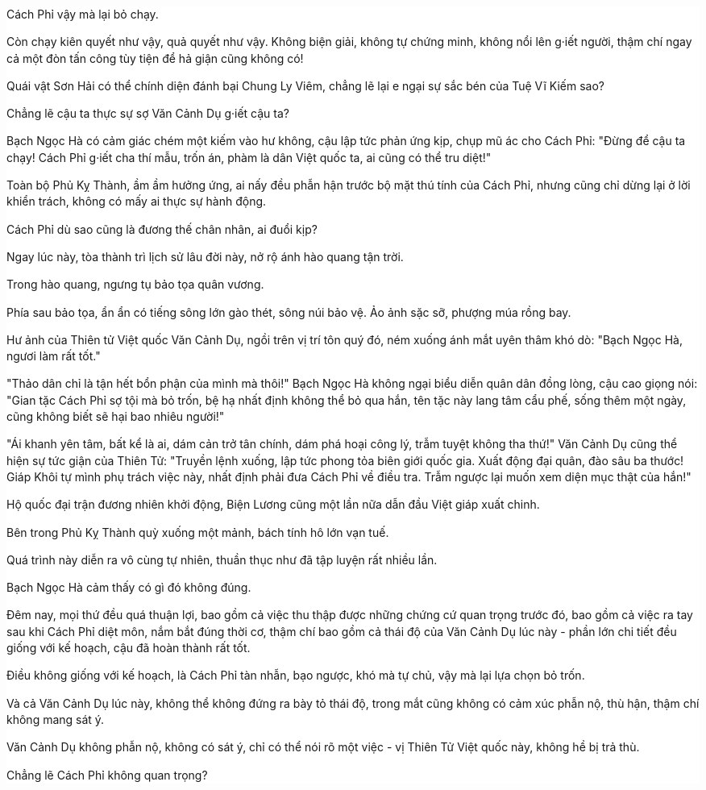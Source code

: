 Cách Phỉ vậy mà lại bỏ chạy.

Còn chạy kiên quyết như vậy, quả quyết như vậy. Không biện giải, không tự chứng minh, không nổi lên g·iết người, thậm chí ngay cả một đòn tấn công tùy tiện để hả giận cũng không có!

Quái vật Sơn Hải có thể chính diện đánh bại Chung Ly Viêm, chẳng lẽ lại e ngại sự sắc bén của Tuệ Vĩ Kiếm sao?

Chẳng lẽ cậu ta thực sự sợ Văn Cảnh Dụ g·iết cậu ta?

Bạch Ngọc Hà có cảm giác chém một kiếm vào hư không, cậu lập tức phản ứng kịp, chụp mũ ác cho Cách Phỉ: "Đừng để cậu ta chạy! Cách Phỉ g·iết cha thí mẫu, trốn án, phàm là dân Việt quốc ta, ai cũng có thể tru diệt!"

Toàn bộ Phủ Kỵ Thành, ầm ầm hưởng ứng, ai nấy đều phẫn hận trước bộ mặt thú tính của Cách Phỉ, nhưng cũng chỉ dừng lại ở lời khiển trách, không có mấy ai thực sự hành động.

Cách Phỉ dù sao cũng là đương thế chân nhân, ai đuổi kịp?

Ngay lúc này, tòa thành trì lịch sử lâu đời này, nở rộ ánh hào quang tận trời.

Trong hào quang, ngưng tụ bảo tọa quân vương.

Phía sau bảo tọa, ẩn ẩn có tiếng sông lớn gào thét, sông núi bảo vệ. Ảo ảnh sặc sỡ, phượng múa rồng bay.

Hư ảnh của Thiên tử Việt quốc Văn Cảnh Dụ, ngồi trên vị trí tôn quý đó, ném xuống ánh mắt uyên thâm khó dò: "Bạch Ngọc Hà, ngươi làm rất tốt."

"Thảo dân chỉ là tận hết bổn phận của mình mà thôi!" Bạch Ngọc Hà không ngại biểu diễn quân dân đồng lòng, cậu cao giọng nói: "Gian tặc Cách Phỉ sợ tội mà bỏ trốn, bệ hạ nhất định không thể bỏ qua hắn, tên tặc này lang tâm cẩu phế, sống thêm một ngày, cũng không biết sẽ hại bao nhiêu người!"

"Ái khanh yên tâm, bất kể là ai, dám cản trở tân chính, dám phá hoại công lý, trẫm tuyệt không tha thứ!" Văn Cảnh Dụ cũng thể hiện sự tức giận của Thiên Tử: "Truyền lệnh xuống, lập tức phong tỏa biên giới quốc gia. Xuất động đại quân, đào sâu ba thước! Giáp Khôi tự mình phụ trách việc này, nhất định phải đưa Cách Phỉ về điều tra. Trẫm ngược lại muốn xem diện mục thật của hắn!"

Hộ quốc đại trận đương nhiên khởi động, Biện Lương cũng một lần nữa dẫn đầu Việt giáp xuất chinh.

Bên trong Phủ Kỵ Thành quỳ xuống một mảnh, bách tính hô lớn vạn tuế.

Quá trình này diễn ra vô cùng tự nhiên, thuần thục như đã tập luyện rất nhiều lần.

Bạch Ngọc Hà cảm thấy có gì đó không đúng.

Đêm nay, mọi thứ đều quá thuận lợi, bao gồm cả việc thu thập được những chứng cứ quan trọng trước đó, bao gồm cả việc ra tay sau khi Cách Phỉ diệt môn, nắm bắt đúng thời cơ, thậm chí bao gồm cả thái độ của Văn Cảnh Dụ lúc này - phần lớn chi tiết đều giống với kế hoạch, cậu đã hoàn thành rất tốt.

Điều không giống với kế hoạch, là Cách Phỉ tàn nhẫn, bạo ngược, khó mà tự chủ, vậy mà lại lựa chọn bỏ trốn.

Và cả Văn Cảnh Dụ lúc này, không thể không đứng ra bày tỏ thái độ, trong mắt cũng không có cảm xúc phẫn nộ, thù hận, thậm chí không mang sát ý.

Văn Cảnh Dụ không phẫn nộ, không có sát ý, chỉ có thể nói rõ một việc - vị Thiên Tử Việt quốc này, không hề bị trả thù.

Chẳng lẽ Cách Phỉ không quan trọng?
